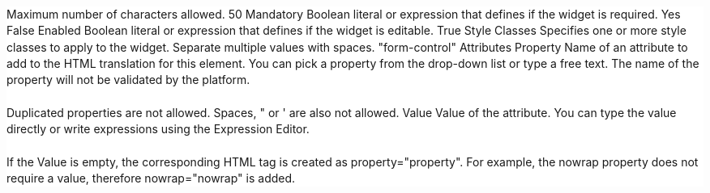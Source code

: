 <td>Maximum number of characters allowed.</td>
<td></td>
<td>50</td>
<td></td>
</tr>
<tr>
<td title="Mandatory">Mandatory</td>
<td>Boolean literal or expression that defines if the widget is required.</td>
<td>Yes</td>
<td>False</td>
<td></td>
</tr>
<tr>
<td title="Enabled">Enabled</td>
<td>Boolean literal or expression that defines if the widget is editable.</td>
<td></td>
<td>True</td>
<td></td>
</tr>
<tr>
<td title="Style">Style Classes</td>
<td>Specifies one or more style classes to apply to the widget. Separate multiple values with spaces.</td>
<td></td>
<td>"form-control"</td>
<td></td>
</tr>
<tr >
<th colspan="5">Attributes</th>
</tr>
<tr>
<td title="Property">Property</td>
<td>Name of an attribute to add to the HTML translation for this element.</td>
<td></td>
<td></td>
<td>You can pick a property from the drop-down list or type a free text. The name of the property will not be validated by the platform.<br/><br/>Duplicated properties are not allowed. Spaces, " or ' are also not allowed.</td>
</tr>
<tr>
<td title="Value">Value</td>
<td>Value of the attribute.</td>
<td></td>
<td></td>
<td>You can type the value directly or write expressions using the Expression Editor.<br/><br/>If the Value is empty, the corresponding HTML tag is created as property="property". For example, the nowrap property does not require a value, therefore nowrap="nowrap" is added.</td>
</tr>
</tbody>
</table>
